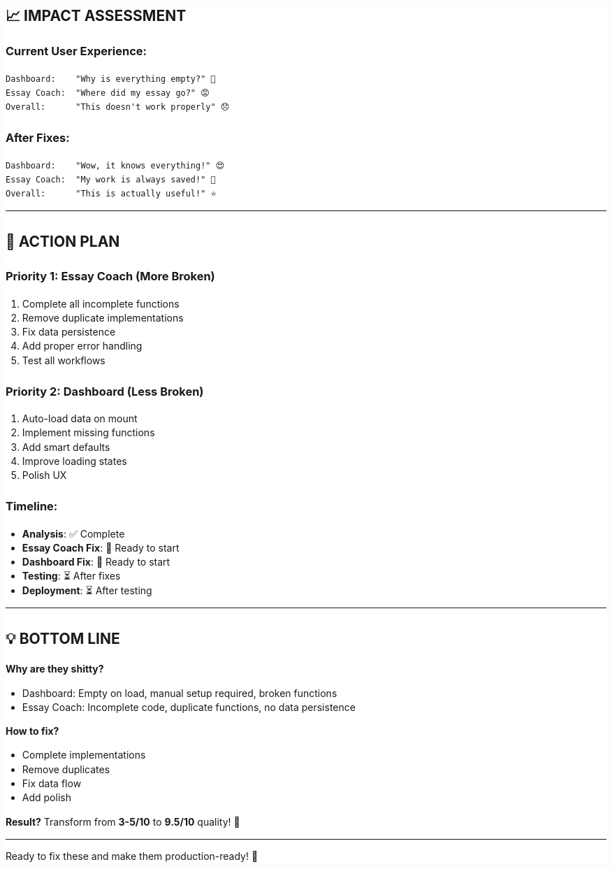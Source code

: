 
## 📈 IMPACT ASSESSMENT

### Current User Experience:
```
Dashboard:    "Why is everything empty?" 😤
Essay Coach:  "Where did my essay go?" 😡
Overall:      "This doesn't work properly" 😞
```

### After Fixes:
```
Dashboard:    "Wow, it knows everything!" 😍
Essay Coach:  "My work is always saved!" 🎉  
Overall:      "This is actually useful!" ⭐
```

---

## 🚀 ACTION PLAN

### Priority 1: Essay Coach (More Broken)
1. Complete all incomplete functions
2. Remove duplicate implementations
3. Fix data persistence
4. Add proper error handling
5. Test all workflows

### Priority 2: Dashboard (Less Broken)
1. Auto-load data on mount
2. Implement missing functions
3. Add smart defaults
4. Improve loading states
5. Polish UX

### Timeline:
- **Analysis**: ✅ Complete
- **Essay Coach Fix**: 🔄 Ready to start
- **Dashboard Fix**: 🔄 Ready to start  
- **Testing**: ⏳ After fixes
- **Deployment**: ⏳ After testing

---

## 💡 BOTTOM LINE

**Why are they shitty?**
- Dashboard: Empty on load, manual setup required, broken functions
- Essay Coach: Incomplete code, duplicate functions, no data persistence

**How to fix?**
- Complete implementations
- Remove duplicates  
- Fix data flow
- Add polish

**Result?**
Transform from **3-5/10** to **9.5/10** quality! 🎉

---

Ready to fix these and make them production-ready! 🚀
